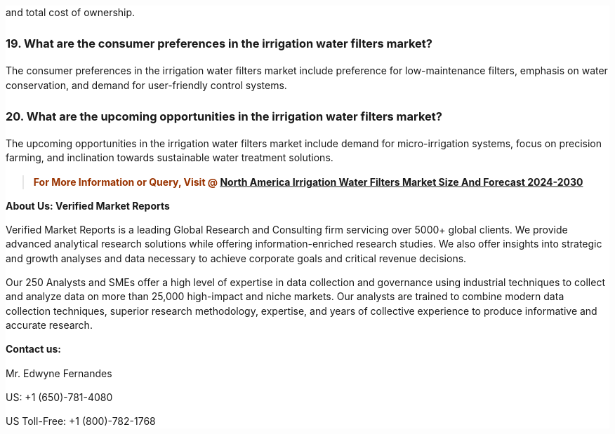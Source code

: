 and total cost of ownership.</p><h3>19. What are the consumer preferences in the irrigation water filters market?</div><div></h3><p>The consumer preferences in the irrigation water filters market include preference for low-maintenance filters, emphasis on water conservation, and demand for user-friendly control systems.</p><h3>20. What are the upcoming opportunities in the irrigation water filters market?</div><div></h3><p>The upcoming opportunities in the irrigation water filters market include demand for micro-irrigation systems, focus on precision farming, and inclination towards sustainable water treatment solutions.</p></body></html></p><blockquote><p><span style="color: #993300;"><strong>For More Information or Query, Visit @ <a href="https://www.verifiedmarketreports.com/product/irrigation-water-filters-market/">North America Irrigation Water Filters Market Size And Forecast 2024-2030</a></strong></span></p></blockquote><p><strong>About Us: Verified Market Reports</strong></p><p>Verified Market Reports is a leading Global Research and Consulting firm servicing over 5000+ global clients. We provide advanced analytical research solutions while offering information-enriched research studies. We also offer insights into strategic and growth analyses and data necessary to achieve corporate goals and critical revenue decisions.</p><p>Our 250 Analysts and SMEs offer a high level of expertise in data collection and governance using industrial techniques to collect and analyze data on more than 25,000 high-impact and niche markets. Our analysts are trained to combine modern data collection techniques, superior research methodology, expertise, and years of collective experience to produce informative and accurate research.</p><p><strong>Contact us:</strong></p><p>Mr. Edwyne Fernandes</p><p>US: +1 (650)-781-4080</p><p>US Toll-Free: +1 (800)-782-1768</p>
